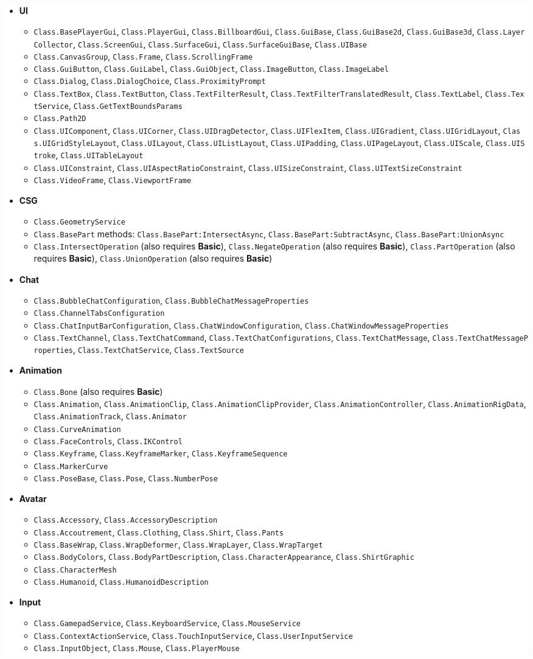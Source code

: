 - **UI**
  - `Class.BasePlayerGui`, `Class.PlayerGui`, `Class.BillboardGui`, `Class.GuiBase`, `Class.GuiBase2d`, `Class.GuiBase3d`, `Class.LayerCollector`, `Class.ScreenGui`, `Class.SurfaceGui`, `Class.SurfaceGuiBase`, `Class.UIBase`
  - `Class.CanvasGroup`, `Class.Frame`, `Class.ScrollingFrame`
  - `Class.GuiButton`, `Class.GuiLabel`, `Class.GuiObject`, `Class.ImageButton`, `Class.ImageLabel`
  - `Class.Dialog`, `Class.DialogChoice`, `Class.ProximityPrompt`
  - `Class.TextBox`, `Class.TextButton`, `Class.TextFilterResult`, `Class.TextFilterTranslatedResult`, `Class.TextLabel`, `Class.TextService`, `Class.GetTextBoundsParams`
  - `Class.Path2D`
  - `Class.UIComponent`, `Class.UICorner`, `Class.UIDragDetector`, `Class.UIFlexItem`, `Class.UIGradient`, `Class.UIGridLayout`, `Class.UIGridStyleLayout`, `Class.UILayout`, `Class.UIListLayout`, `Class.UIPadding`, `Class.UIPageLayout`, `Class.UIScale`, `Class.UIStroke`, `Class.UITableLayout`
  - `Class.UIConstraint`, `Class.UIAspectRatioConstraint`, `Class.UISizeConstraint`, `Class.UITextSizeConstraint`
  - `Class.VideoFrame`, `Class.ViewportFrame`

- **CSG**
  - `Class.GeometryService`
  - `Class.BasePart` methods: `Class.BasePart:IntersectAsync`, `Class.BasePart:SubtractAsync`, `Class.BasePart:UnionAsync`
  - `Class.IntersectOperation` (also requires **Basic**), `Class.NegateOperation` (also requires **Basic**), `Class.PartOperation` (also requires **Basic**), `Class.UnionOperation` (also requires **Basic**)

- **Chat**
  - `Class.BubbleChatConfiguration`, `Class.BubbleChatMessageProperties`
  - `Class.ChannelTabsConfiguration`
  - `Class.ChatInputBarConfiguration`, `Class.ChatWindowConfiguration`, `Class.ChatWindowMessageProperties`
  - `Class.TextChannel`, `Class.TextChatCommand`, `Class.TextChatConfigurations`, `Class.TextChatMessage`, `Class.TextChatMessageProperties`, `Class.TextChatService`, `Class.TextSource`

- **Animation**
  - `Class.Bone` (also requires **Basic**)
  - `Class.Animation`, `Class.AnimationClip`, `Class.AnimationClipProvider`, `Class.AnimationController`, `Class.AnimationRigData`, `Class.AnimationTrack`, `Class.Animator`
  - `Class.CurveAnimation`
  - `Class.FaceControls`, `Class.IKControl`
  - `Class.Keyframe`, `Class.KeyframeMarker`, `Class.KeyframeSequence`
  - `Class.MarkerCurve`
  - `Class.PoseBase`, `Class.Pose`, `Class.NumberPose`

- **Avatar**
  - `Class.Accessory`, `Class.AccessoryDescription`
  - `Class.Accoutrement`, `Class.Clothing`, `Class.Shirt`, `Class.Pants`
  - `Class.BaseWrap`, `Class.WrapDeformer`, `Class.WrapLayer`, `Class.WrapTarget`
  - `Class.BodyColors`, `Class.BodyPartDescription`, `Class.CharacterAppearance`, `Class.ShirtGraphic`
  - `Class.CharacterMesh`
  - `Class.Humanoid`, `Class.HumanoidDescription`

- **Input**
  - `Class.GamepadService`, `Class.KeyboardService`, `Class.MouseService`
  - `Class.ContextActionService`, `Class.TouchInputService`, `Class.UserInputService`
  - `Class.InputObject`, `Class.Mouse`, `Class.PlayerMouse`

